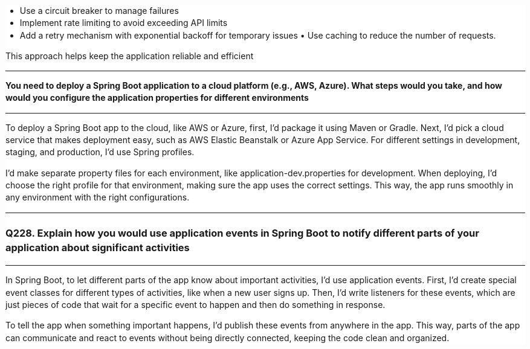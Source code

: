 - Use a circuit breaker to manage failures
- Implement rate limiting to avoid exceeding API limits
- Add a retry mechanism with exponential backoff for temporary issues • Use caching to reduce the number of requests.

This approach helps keep the application reliable and efficient

---

**You need to deploy a Spring Boot application to a cloud platform (e.g., AWS, Azure). What steps would you take, and how would you configure the application properties for different environments**

---

To deploy a Spring Boot app to the cloud, like AWS or Azure, first, I’d package it using Maven or Gradle. Next, I’d pick a cloud service that makes deployment easy, such as AWS Elastic Beanstalk or Azure App Service. For different settings in development, staging, and production, I’d use Spring profiles.

I’d make separate property files for each environment, like application-dev.properties for development. When deploying, I’d choose the right profile for that environment, making sure the app uses the correct settings. This way, the app runs smoothly in any environment with the right configurations.

---

### Q228. **Explain how you would use application events in Spring Boot to notify different parts of your application about significant activities**

---

In Spring Boot, to let different parts of the app know about important activities, I’d use application events. First, I’d create special event classes for different types of activities, like when a new user signs up. Then, I’d write listeners for these events, which are just pieces of code that wait for a specific event to happen and then do something in response.

To tell the app when something important happens, I’d publish these events from anywhere in the app. This way, parts of the app can communicate and react to events without being directly connected, keeping the code clean and organized.















